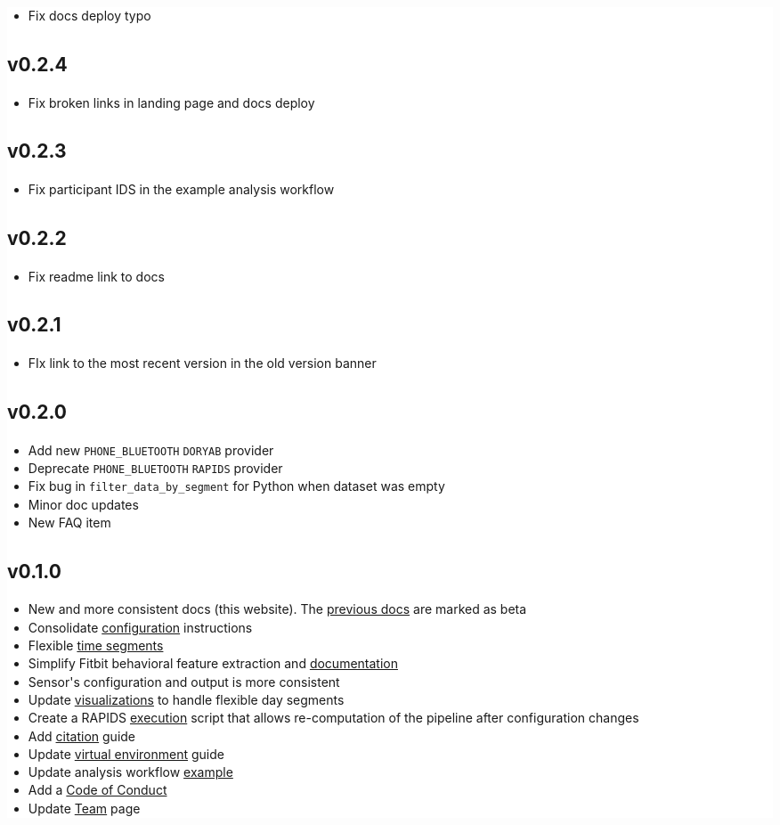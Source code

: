 - Fix docs deploy typo

## v0.2.4

- Fix broken links in landing page and docs deploy

## v0.2.3

- Fix participant IDS in the example analysis workflow

## v0.2.2

- Fix readme link to docs

## v0.2.1

- FIx link to the most recent version in the old version banner

## v0.2.0

- Add new `PHONE_BLUETOOTH` `DORYAB` provider
- Deprecate `PHONE_BLUETOOTH` `RAPIDS` provider
- Fix bug in `filter_data_by_segment` for Python when dataset was empty
- Minor doc updates
- New FAQ item

## v0.1.0

- New and more consistent docs (this website). The [previous docs](https://rapidspitt.readthedocs.io/en/latest/) are marked as beta
- Consolidate [configuration](../setup/configuration) instructions
- Flexible [time segments](../setup/configuration#time-segments)
- Simplify Fitbit behavioral feature extraction and [documentation](../features/fitbit-heartrate-summary)
- Sensor's configuration and output is more consistent
- Update [visualizations](../visualizations/data-quality-visualizations) to handle flexible day segments
- Create a RAPIDS [execution](../setup/execution) script that allows re-computation of the pipeline after configuration changes
- Add [citation](../citation) guide
- Update [virtual environment](../developers/virtual-environments) guide
- Update analysis workflow [example](../workflow-examples/analysis)
- Add a [Code of Conduct](../code_of_conduct)
- Update [Team](../team) page
